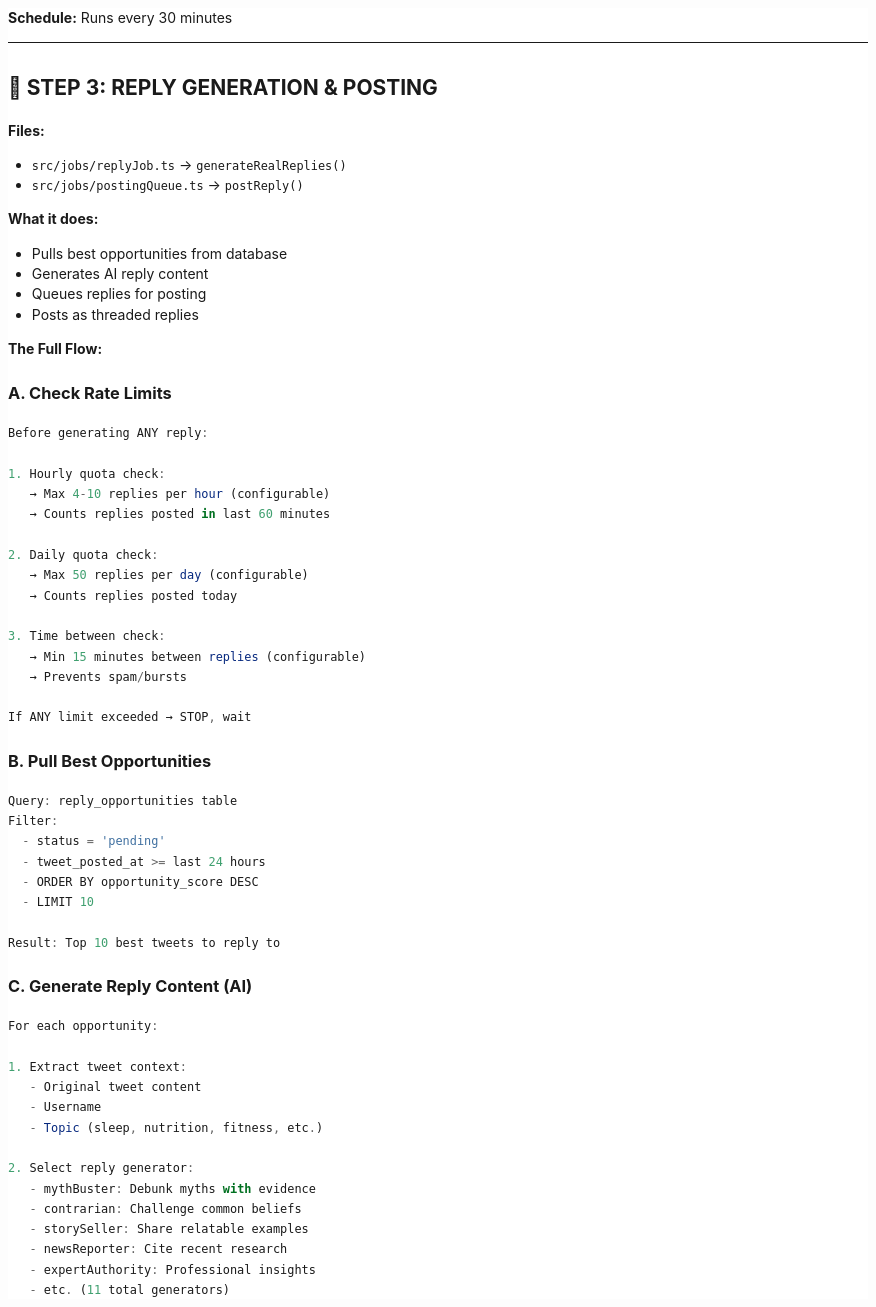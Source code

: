 **Schedule:** Runs every 30 minutes

---

## **💬 STEP 3: REPLY GENERATION & POSTING**

**Files:** 
- `src/jobs/replyJob.ts` → `generateRealReplies()`
- `src/jobs/postingQueue.ts` → `postReply()`

**What it does:**
- Pulls best opportunities from database
- Generates AI reply content
- Queues replies for posting
- Posts as threaded replies

**The Full Flow:**

### **A. Check Rate Limits**
```typescript
Before generating ANY reply:

1. Hourly quota check:
   → Max 4-10 replies per hour (configurable)
   → Counts replies posted in last 60 minutes
   
2. Daily quota check:
   → Max 50 replies per day (configurable)
   → Counts replies posted today
   
3. Time between check:
   → Min 15 minutes between replies (configurable)
   → Prevents spam/bursts

If ANY limit exceeded → STOP, wait
```

### **B. Pull Best Opportunities**
```typescript
Query: reply_opportunities table
Filter:
  - status = 'pending'
  - tweet_posted_at >= last 24 hours
  - ORDER BY opportunity_score DESC
  - LIMIT 10

Result: Top 10 best tweets to reply to
```

### **C. Generate Reply Content (AI)**
```typescript
For each opportunity:

1. Extract tweet context:
   - Original tweet content
   - Username
   - Topic (sleep, nutrition, fitness, etc.)

2. Select reply generator:
   - mythBuster: Debunk myths with evidence
   - contrarian: Challenge common beliefs
   - storySeller: Share relatable examples
   - newsReporter: Cite recent research
   - expertAuthority: Professional insights
   - etc. (11 total generators)
```